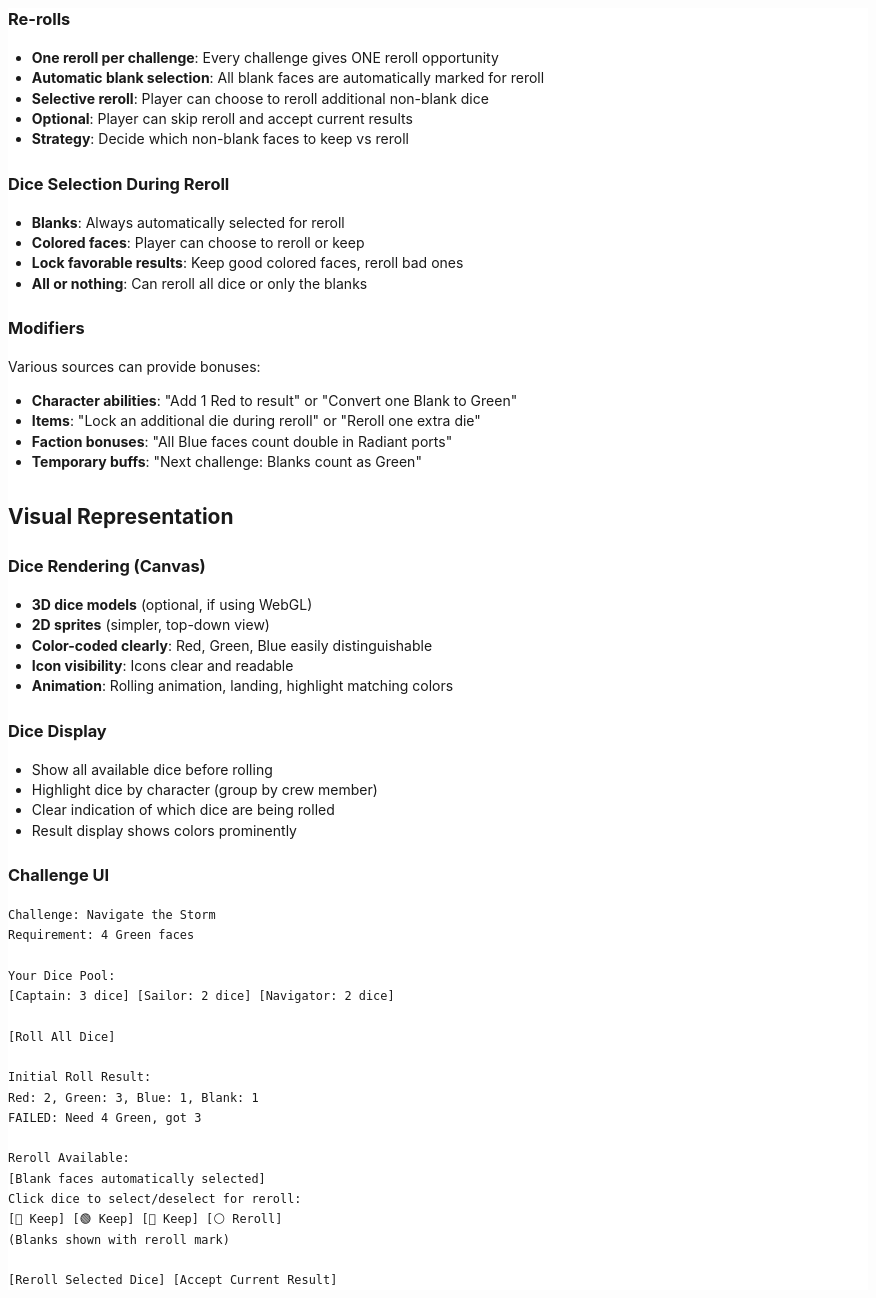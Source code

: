 ### Re-rolls
- **One reroll per challenge**: Every challenge gives ONE reroll opportunity
- **Automatic blank selection**: All blank faces are automatically marked for reroll
- **Selective reroll**: Player can choose to reroll additional non-blank dice
- **Optional**: Player can skip reroll and accept current results
- **Strategy**: Decide which non-blank faces to keep vs reroll

### Dice Selection During Reroll
- **Blanks**: Always automatically selected for reroll
- **Colored faces**: Player can choose to reroll or keep
- **Lock favorable results**: Keep good colored faces, reroll bad ones
- **All or nothing**: Can reroll all dice or only the blanks

### Modifiers
Various sources can provide bonuses:
- **Character abilities**: "Add 1 Red to result" or "Convert one Blank to Green"
- **Items**: "Lock an additional die during reroll" or "Reroll one extra die"
- **Faction bonuses**: "All Blue faces count double in Radiant ports"
- **Temporary buffs**: "Next challenge: Blanks count as Green"

## Visual Representation

### Dice Rendering (Canvas)
- **3D dice models** (optional, if using WebGL)
- **2D sprites** (simpler, top-down view)
- **Color-coded clearly**: Red, Green, Blue easily distinguishable
- **Icon visibility**: Icons clear and readable
- **Animation**: Rolling animation, landing, highlight matching colors

### Dice Display
- Show all available dice before rolling
- Highlight dice by character (group by crew member)
- Clear indication of which dice are being rolled
- Result display shows colors prominently

### Challenge UI
```
Challenge: Navigate the Storm
Requirement: 4 Green faces

Your Dice Pool:
[Captain: 3 dice] [Sailor: 2 dice] [Navigator: 2 dice]

[Roll All Dice]

Initial Roll Result:
Red: 2, Green: 3, Blue: 1, Blank: 1
FAILED: Need 4 Green, got 3

Reroll Available:
[Blank faces automatically selected]
Click dice to select/deselect for reroll:
[🔴 Keep] [🟢 Keep] [🔵 Keep] [⚪ Reroll] 
(Blanks shown with reroll mark)

[Reroll Selected Dice] [Accept Current Result]
```

